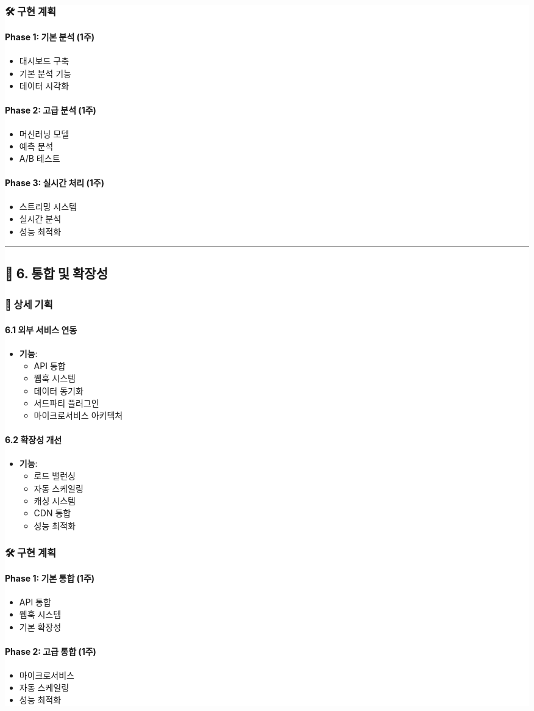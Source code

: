 ### 🛠️ 구현 계획

#### **Phase 1: 기본 분석 (1주)**
- 대시보드 구축
- 기본 분석 기능
- 데이터 시각화

#### **Phase 2: 고급 분석 (1주)**
- 머신러닝 모델
- 예측 분석
- A/B 테스트

#### **Phase 3: 실시간 처리 (1주)**
- 스트리밍 시스템
- 실시간 분석
- 성능 최적화

---

## 🔗 6. 통합 및 확장성

### 📝 상세 기획

#### **6.1 외부 서비스 연동**
- **기능**:
  - API 통합
  - 웹훅 시스템
  - 데이터 동기화
  - 서드파티 플러그인
  - 마이크로서비스 아키텍처

#### **6.2 확장성 개선**
- **기능**:
  - 로드 밸런싱
  - 자동 스케일링
  - 캐싱 시스템
  - CDN 통합
  - 성능 최적화

### 🛠️ 구현 계획

#### **Phase 1: 기본 통합 (1주)**
- API 통합
- 웹훅 시스템
- 기본 확장성

#### **Phase 2: 고급 통합 (1주)**
- 마이크로서비스
- 자동 스케일링
- 성능 최적화
